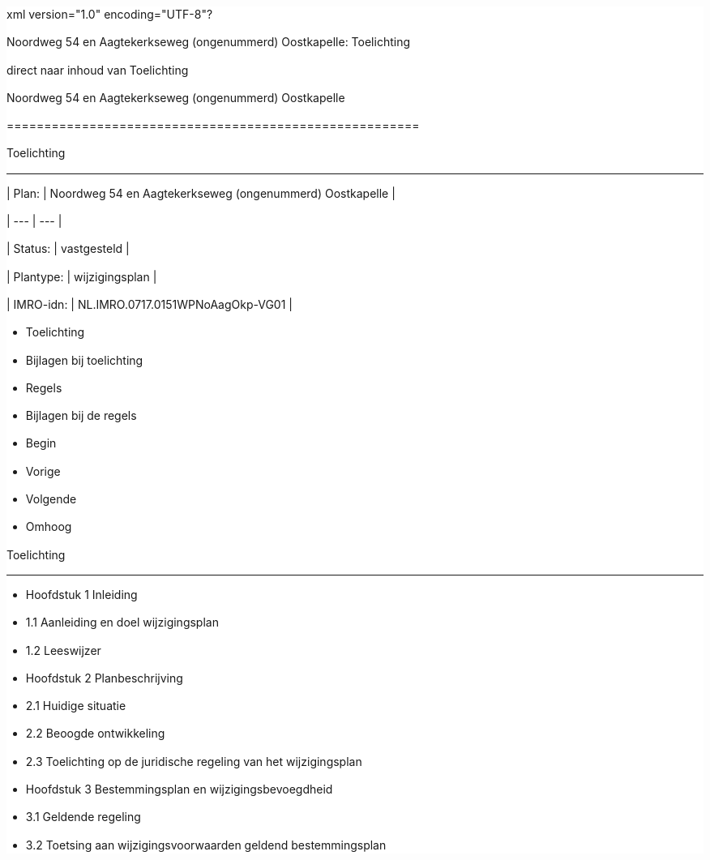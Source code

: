 xml version\="1\.0" encoding\="UTF\-8"?

Noordweg 54 en Aagtekerkseweg (ongenummerd) Oostkapelle: Toelichting

direct naar inhoud van Toelichting

Noordweg 54 en Aagtekerkseweg (ongenummerd) Oostkapelle

=======================================================

Toelichting

-----------

| Plan: | Noordweg 54 en Aagtekerkseweg (ongenummerd) Oostkapelle |

| --- | --- |

| Status: | vastgesteld |

| Plantype: | wijzigingsplan |

| IMRO\-idn: | NL.IMRO.0717\.0151WPNoAagOkp\-VG01 |

* Toelichting

* Bijlagen bij toelichting

* Regels

* Bijlagen bij de regels

* Begin

* Vorige

* Volgende

* Omhoog

Toelichting

-----------

* Hoofdstuk 1 Inleiding

+ 1\.1 Aanleiding en doel wijzigingsplan

+ 1\.2 Leeswijzer

* Hoofdstuk 2 Planbeschrijving

+ 2\.1 Huidige situatie

+ 2\.2 Beoogde ontwikkeling

+ 2\.3 Toelichting op de juridische regeling van het wijzigingsplan

* Hoofdstuk 3 Bestemmingsplan en wijzigingsbevoegdheid

+ 3\.1 Geldende regeling

+ 3\.2 Toetsing aan wijzigingsvoorwaarden geldend bestemmingsplan
